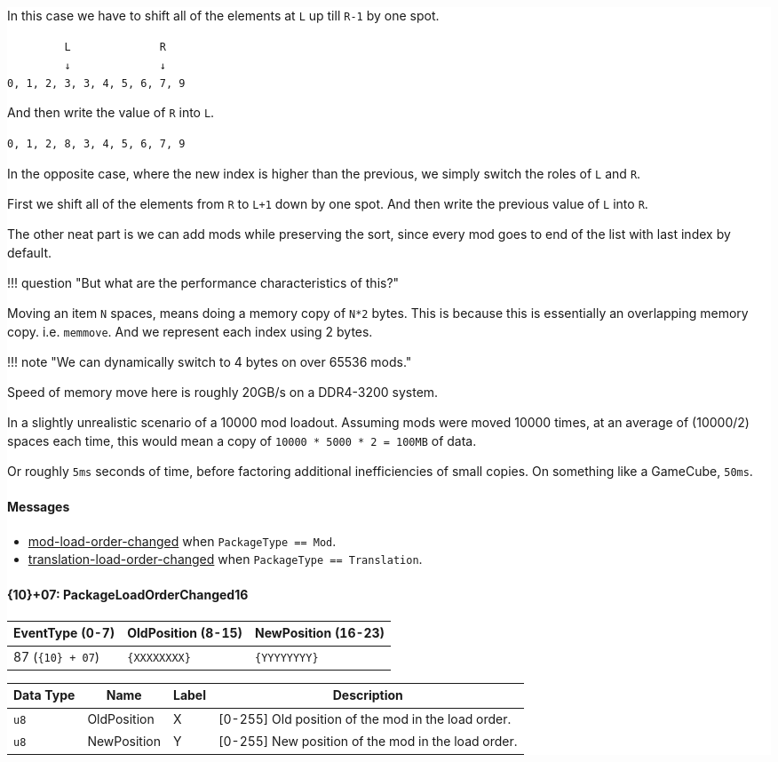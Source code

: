 In this case we have to shift all of the elements at `L` up till `R-1` by one spot.

```
         L              R
         ↓              ↓
0, 1, 2, 3, 3, 4, 5, 6, 7, 9
```

And then write the value of `R` into `L`.

```
0, 1, 2, 8, 3, 4, 5, 6, 7, 9
```

In the opposite case, where the new index is higher than the previous,
we simply switch the roles of `L` and `R`.

First we shift all of the elements from `R` to `L+1` down by one spot.
And then write the previous value of `L` into `R`.

The other neat part is we can add mods while preserving the sort, since
every mod goes to end of the list with last index by default.

!!! question "But what are the performance characteristics of this?"

Moving an item `N` spaces, means doing a memory copy of `N*2` bytes.
This is because this is essentially an overlapping memory copy. i.e. `memmove`.
And we represent each index using 2 bytes.

!!! note "We can dynamically switch to 4 bytes on over 65536 mods."

Speed of memory move here is roughly 20GB/s on a DDR4-3200 system.

In a slightly unrealistic scenario of a 10000 mod loadout. Assuming mods were moved 10000 times, at an average of
(10000/2) spaces each time, this would mean a copy of `10000 * 5000 * 2 = 100MB` of data.

Or roughly `5ms` seconds of time, before factoring additional inefficiencies of small copies.
On something like a GameCube, `50ms`.

#### Messages

- [mod-load-order-changed][mod-load-order-changed] when `PackageType == Mod`.
- [translation-load-order-changed][translation-load-order-changed] when `PackageType == Translation`.

#### {10}+07: PackageLoadOrderChanged16

| EventType (0-7)  | OldPosition (8-15) | NewPosition (16-23) |
| ---------------- | ------------------ | ------------------- |
| 87 (`{10} + 07`) | `{XXXXXXXX}`       | `{YYYYYYYY}`        |

| Data Type | Name        | Label | Description                                        |
| --------- | ----------- | ----- | -------------------------------------------------- |
| `u8`      | OldPosition | X     | [0-255] Old position of the mod in the load order. |
| `u8`      | NewPosition | Y     | [0-255] New position of the mod in the load order. |


[configbin]: About.md#configbin
[events-bin]: About.md#eventsbin
[packagemetadatabin]: About.md#package-metadatabin
[package-added]: ./Commit-Messages.md#packageadded
[package-removed]: ./Commit-Messages.md#packageremoved
[package-hidden]: ./Commit-Messages.md#packagehidden
[package-disabled]: ./Commit-Messages.md#packagedisabled
[package-enabled]: ./Commit-Messages.md#packageenabled
[package-added]: ./Commit-Messages.md#packageadded
[package-removed]: ./Commit-Messages.md#packageremoved
[package-hidden]: ./Commit-Messages.md#packagehidden
[package-disabled]: ./Commit-Messages.md#packagedisabled
[package-enabled]: ./Commit-Messages.md#packageenabled
[mod-added]: ./Commit-Messages.md#modadded
[mod-removed]: ./Commit-Messages.md#modremoved
[mod-hidden]: ./Commit-Messages.md#modhidden
[mod-disabled]: ./Commit-Messages.md#moddisabled
[mod-enabled]: ./Commit-Messages.md#modenabled
[translation-added]: ./Commit-Messages.md#translationadded
[translation-removed]: ./Commit-Messages.md#translationremoved
[translation-hidden]: ./Commit-Messages.md#translationhidden
[translation-disabled]: ./Commit-Messages.md#translationdisabled
[translation-enabled]: ./Commit-Messages.md#translationenabled
[tool-added]: ./Commit-Messages.md#tooladded
[tool-removed]: ./Commit-Messages.md#toolremoved
[tool-hidden]: ./Commit-Messages.md#toolhidden
[tool-disabled]: ./Commit-Messages.md#tooldisabled
[tool-enabled]: ./Commit-Messages.md#toolenabled
[package-updated]: ./Commit-Messages.md#packageupdated
[mod-updated]: ./Commit-Messages.md#modupdated
[translation-updated]: ./Commit-Messages.md#translationupdated
[tool-updated]: ./Commit-Messages.md#toolupdated
[event-packageloadorderchanged]: ./Events.md#packageloadorderchanged
[mod-load-order-changed]: ./Commit-Messages.md#modloadorderchanged
[translation-load-order-changed]: ./Commit-Messages.md#translationloadorderchanged
[mod-config-updated]: ./Commit-Messages.md#modconfigupdated
[tool-config-updated]: ./Commit-Messages.md#toolconfigupdated
[loadout-display-setting-changed]: ./Commit-Messages.md#display-setting-changed
[loadout-grid-enabled-sort-mode-changed]: ./Commit-Messages.md#loadoutgridenabledsortmodechanged
[loadout-grid-disabled-sort-mode-changed]: ./Commit-Messages.md#loadoutgriddisabledsortmodechanged
[mod-load-order-sort-changed]: ./Commit-Messages.md#modloadordersortchanged
[loadout-grid-style-changed]: ./Commit-Messages.md#loadoutgridstylechanged
[game-launched]: ./Commit-Messages.md#game-launched
[stores-bin]: ./About.md#storesbin
[commandline-parameter-data.bin]: ./About.md#commandline-parameter-databin
[update-game-store-manifest]: ./Commit-Messages.md#updategamestoremanifest
[update-game-store-manifest-steam]: ./Commit-Messages.md#steam
[update-game-store-manifest-gog]: ./Commit-Messages.md#gog
[update-game-store-manifest-epic]: ./Commit-Messages.md#epic-games-store
[update-game-store-manifest-microsoft]: ./Commit-Messages.md#microsoft-store
[update-commandline]: ./Commit-Messages.md#updatecommandline
[featuresbin]: ./About.md#featuresbin
